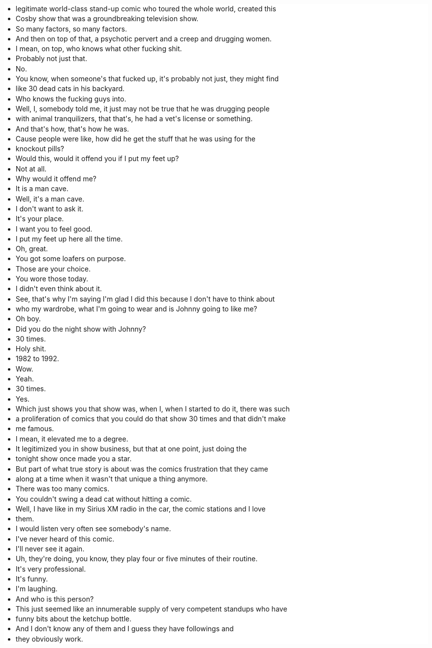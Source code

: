 *  legitimate world-class stand-up comic who toured the whole world, created this
*  Cosby show that was a groundbreaking television show.
*  So many factors, so many factors.
*  And then on top of that, a psychotic pervert and a creep and drugging women.
*  I mean, on top, who knows what other fucking shit.
*  Probably not just that.
*  No.
*  You know, when someone's that fucked up, it's probably not just, they might find
*  like 30 dead cats in his backyard.
*  Who knows the fucking guys into.
*  Well, I, somebody told me, it just may not be true that he was drugging people
*  with animal tranquilizers, that that's, he had a vet's license or something.
*  And that's how, that's how he was.
*  Cause people were like, how did he get the stuff that he was using for the
*  knockout pills?
*  Would this, would it offend you if I put my feet up?
*  Not at all.
*  Why would it offend me?
*  It is a man cave.
*  Well, it's a man cave.
*  I don't want to ask it.
*  It's your place.
*  I want you to feel good.
*  I put my feet up here all the time.
*  Oh, great.
*  You got some loafers on purpose.
*  Those are your choice.
*  You wore those today.
*  I didn't even think about it.
*  See, that's why I'm saying I'm glad I did this because I don't have to think about
*  who my wardrobe, what I'm going to wear and is Johnny going to like me?
*  Oh boy.
*  Did you do the night show with Johnny?
*  30 times.
*  Holy shit.
*  1982 to 1992.
*  Wow.
*  Yeah.
*  30 times.
*  Yes.
*  Which just shows you that show was, when I, when I started to do it, there was such
*  a proliferation of comics that you could do that show 30 times and that didn't make
*  me famous.
*  I mean, it elevated me to a degree.
*  It legitimized you in show business, but that at one point, just doing the
*  tonight show once made you a star.
*  But part of what true story is about was the comics frustration that they came
*  along at a time when it wasn't that unique a thing anymore.
*  There was too many comics.
*  You couldn't swing a dead cat without hitting a comic.
*  Well, I have like in my Sirius XM radio in the car, the comic stations and I love
*  them.
*  I would listen very often see somebody's name.
*  I've never heard of this comic.
*  I'll never see it again.
*  Uh, they're doing, you know, they play four or five minutes of their routine.
*  It's very professional.
*  It's funny.
*  I'm laughing.
*  And who is this person?
*  This just seemed like an innumerable supply of very competent standups who have
*  funny bits about the ketchup bottle.
*  And I don't know any of them and I guess they have followings and
*  they obviously work.